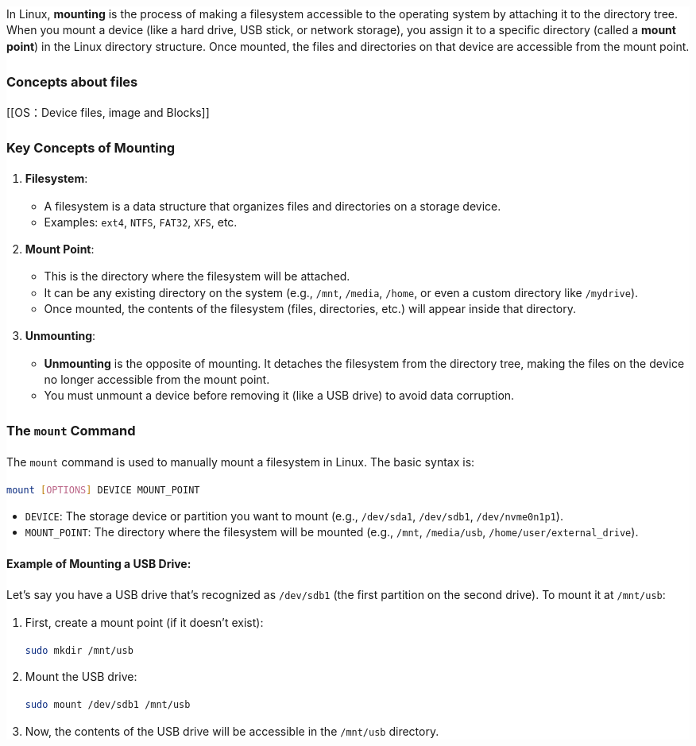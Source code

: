 In Linux, **mounting** is the process of making a filesystem accessible to the operating system by attaching it to the directory tree. When you mount a device (like a hard drive, USB stick, or network storage), you assign it to a specific directory (called a **mount point**) in the Linux directory structure. Once mounted, the files and directories on that device are accessible from the mount point.

### Concepts about files
[[OS：Device files, image and Blocks]]

### Key Concepts of Mounting

1. **Filesystem**:
   - A filesystem is a data structure that organizes files and directories on a storage device.
   - Examples: `ext4`, `NTFS`, `FAT32`, `XFS`, etc.

2. **Mount Point**:
   - This is the directory where the filesystem will be attached.
   - It can be any existing directory on the system (e.g., `/mnt`, `/media`, `/home`, or even a custom directory like `/mydrive`).
   - Once mounted, the contents of the filesystem (files, directories, etc.) will appear inside that directory.

3. **Unmounting**:
   - **Unmounting** is the opposite of mounting. It detaches the filesystem from the directory tree, making the files on the device no longer accessible from the mount point.
   - You must unmount a device before removing it (like a USB drive) to avoid data corruption.

### The `mount` Command

The `mount` command is used to manually mount a filesystem in Linux. The basic syntax is:

```bash
mount [OPTIONS] DEVICE MOUNT_POINT
```

- `DEVICE`: The storage device or partition you want to mount (e.g., `/dev/sda1`, `/dev/sdb1`, `/dev/nvme0n1p1`).
- `MOUNT_POINT`: The directory where the filesystem will be mounted (e.g., `/mnt`, `/media/usb`, `/home/user/external_drive`).

#### Example of Mounting a USB Drive:
Let’s say you have a USB drive that’s recognized as `/dev/sdb1` (the first partition on the second drive). To mount it at `/mnt/usb`:

1. First, create a mount point (if it doesn’t exist):
   ```bash
   sudo mkdir /mnt/usb
   ```

2. Mount the USB drive:
   ```bash
   sudo mount /dev/sdb1 /mnt/usb
   ```

3. Now, the contents of the USB drive will be accessible in the `/mnt/usb` directory.
